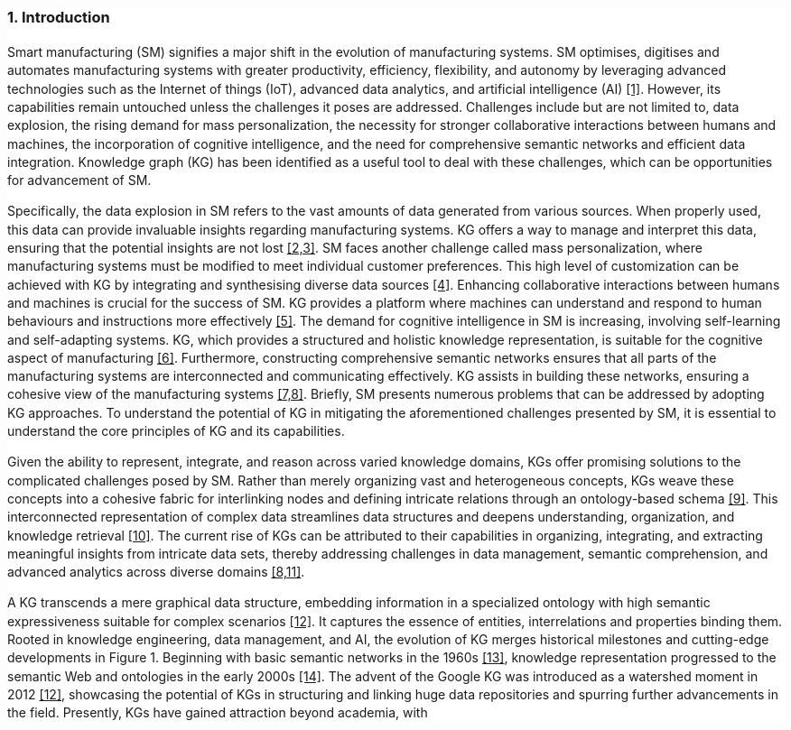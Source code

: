 ### 1. Introduction

Smart manufacturing (SM) signifies a major shift in the evolution of manufacturing systems. SM optimises, digitises and automates manufacturing systems with greater productivity, efficiency, flexibility, and autonomy by leveraging advanced technologies such as the Internet of things (IoT), advanced data analytics, and artificial intelligence (AI) [[1]](#ref-1). However, its capabilities remain untouched unless the challenges it poses are addressed. Challenges include but are not limited to, data explosion, the rising demand for mass personalization, the necessity for stronger collaborative interactions between humans and machines, the incorporation of cognitive intelligence, and the need for comprehensive semantic networks and efficient data integration. Knowledge graph (KG) has been identified as a useful tool to deal with these challenges, which can be opportunities for advancement of SM.

Specifically, the data explosion in SM refers to the vast amounts of data generated from various sources. When properly used, this data can provide invaluable insights regarding manufacturing systems. KG offers a way to manage and interpret this data, ensuring that the potential insights are not lost [[2,3]](#ref-2). SM faces another challenge called mass personalization, where manufacturing systems must be modified to meet individual customer preferences. This high level of customization can be achieved with KG by integrating and synthesising diverse data sources [[4]](#ref-4). Enhancing collaborative interactions between humans and machines is crucial for the success of SM. KG provides a platform where machines can understand and respond to human behaviours and instructions more effectively [[5]](#ref-5). The demand for cognitive intelligence in SM is increasing, involving self-learning and self-adapting systems. KG, which provides a structured and holistic knowledge representation, is suitable for the cognitive aspect of manufacturing [[6]](#ref-6). Furthermore, constructing comprehensive semantic networks ensures that all parts of the manufacturing systems are interconnected and communicating effectively. KG assists in building these networks, ensuring a cohesive view of the manufacturing systems [[7,8]](#ref-7). Briefly, SM presents numerous problems that can be addressed by adopting KG approaches. To understand the potential of KG in mitigating the aforementioned challenges presented by SM, it is essential to understand the core principles of KG and its capabilities.

Given the ability to represent, integrate, and reason across varied knowledge domains, KGs offer promising solutions to the complicated challenges posed by SM. Rather than merely organizing vast and heterogeneous concepts, KGs weave these concepts into a cohesive fabric for interlinking nodes and defining intricate relations through an ontology-based schema [[9]](#ref-9). This interconnected representation of complex data streamlines data structures and deepens understanding, organization, and knowledge retrieval [[10]](#ref-10). The current rise of KGs can be attributed to their capabilities in organizing, integrating, and extracting meaningful insights from intricate data sets, thereby addressing challenges in data management, semantic comprehension, and advanced analytics across diverse domains [[8,11]](#ref-8).

A KG transcends a mere graphical data structure, embedding information in a specialized ontology with high semantic expressiveness suitable for complex scenarios [[12]](#ref-12). It captures the essence of entities, interrelations and properties binding them. Rooted in knowledge engineering, data management, and AI, the evolution of KG merges historical milestones and cutting-edge developments in Figure 1. Beginning with basic semantic networks in the 1960s [[13]](#ref-13), knowledge representation progressed to the semantic Web and ontologies in the early 2000s [[14]](#ref-14). The advent of the Google KG was introduced as a watershed moment in 2012 [[12]](#ref-12), showcasing the potential of KGs in structuring and linking huge data repositories and spurring further advancements in the field. Presently, KGs have gained attraction beyond academia, with
